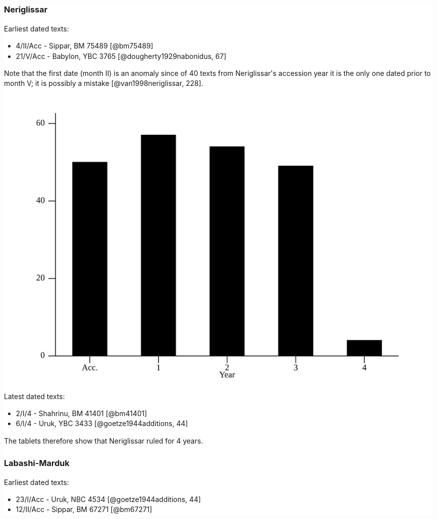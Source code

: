 ### Neriglissar

Earliest dated texts:

- 4/II/Acc - Sippar, BM 75489 [@bm75489]
- 21/V/Acc - Babylon, YBC 3765 [@dougherty1929nabonidus, 67]

Note that the first date (month II) is an anomaly since of 40 texts from Neriglissar's accession year it is the only one
dated prior to month V; it is possibly a mistake [@van1998neriglissar, 228].

![](../../graphics/business/neriglissar.svg)

Latest dated texts:

- 2/I/4 - Shahrinu, BM 41401 [@bm41401]
- 6/I/4 - Uruk, YBC 3433 [@goetze1944additions, 44]

The tablets therefore show that Neriglissar ruled for 4 years.

### Labashi-Marduk

Earliest dated texts:

- 23/I/Acc - Uruk, NBC 4534 [@goetze1944additions, 44]
- 12/II/Acc - Sippar, BM 67271 [@bm67271]
